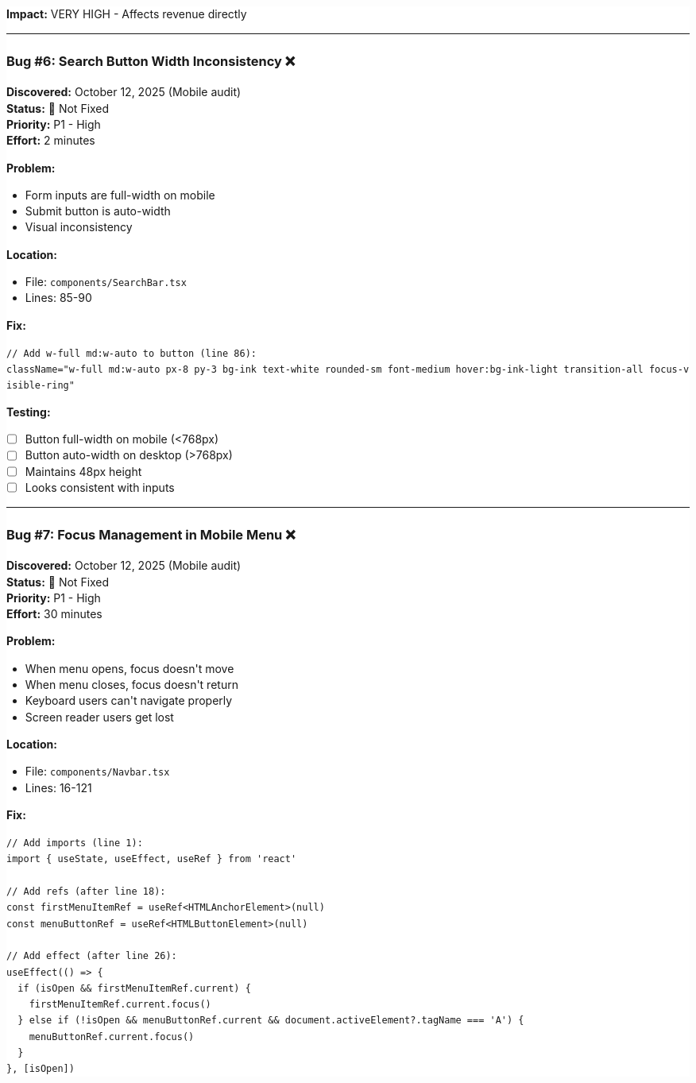 **Impact:** VERY HIGH - Affects revenue directly

---

### Bug #6: Search Button Width Inconsistency ❌
**Discovered:** October 12, 2025 (Mobile audit)  
**Status:** 🔴 Not Fixed  
**Priority:** P1 - High  
**Effort:** 2 minutes

**Problem:**
- Form inputs are full-width on mobile
- Submit button is auto-width
- Visual inconsistency

**Location:**
- File: `components/SearchBar.tsx`
- Lines: 85-90

**Fix:**
```tsx
// Add w-full md:w-auto to button (line 86):
className="w-full md:w-auto px-8 py-3 bg-ink text-white rounded-sm font-medium hover:bg-ink-light transition-all focus-visible-ring"
```

**Testing:**
- [ ] Button full-width on mobile (<768px)
- [ ] Button auto-width on desktop (>768px)
- [ ] Maintains 48px height
- [ ] Looks consistent with inputs

---

### Bug #7: Focus Management in Mobile Menu ❌
**Discovered:** October 12, 2025 (Mobile audit)  
**Status:** 🔴 Not Fixed  
**Priority:** P1 - High  
**Effort:** 30 minutes

**Problem:**
- When menu opens, focus doesn't move
- When menu closes, focus doesn't return
- Keyboard users can't navigate properly
- Screen reader users get lost

**Location:**
- File: `components/Navbar.tsx`
- Lines: 16-121

**Fix:**
```tsx
// Add imports (line 1):
import { useState, useEffect, useRef } from 'react'

// Add refs (after line 18):
const firstMenuItemRef = useRef<HTMLAnchorElement>(null)
const menuButtonRef = useRef<HTMLButtonElement>(null)

// Add effect (after line 26):
useEffect(() => {
  if (isOpen && firstMenuItemRef.current) {
    firstMenuItemRef.current.focus()
  } else if (!isOpen && menuButtonRef.current && document.activeElement?.tagName === 'A') {
    menuButtonRef.current.focus()
  }
}, [isOpen])
```